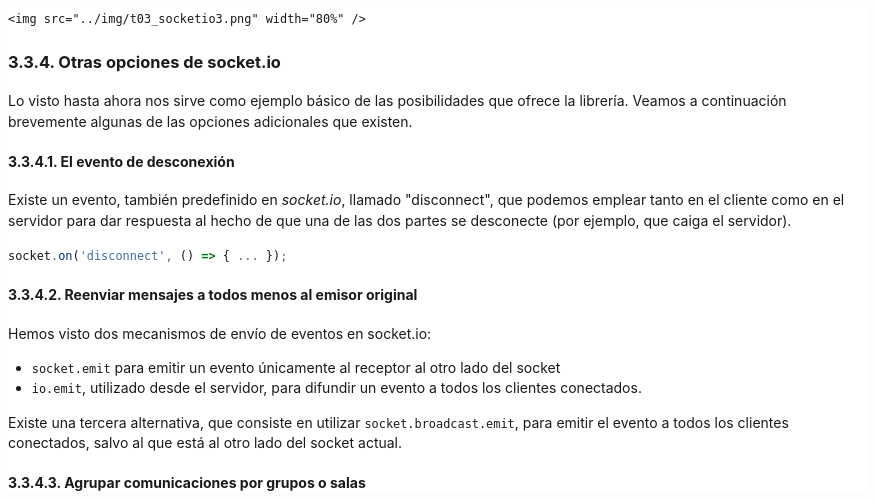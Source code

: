     <img src="../img/t03_socketio3.png" width="80%" />
</div>

### 3.3.4. Otras opciones de socket.io

Lo visto hasta ahora nos sirve como ejemplo básico de las posibilidades que ofrece la librería. Veamos a continuación brevemente algunas de las opciones adicionales que existen.

#### 3.3.4.1. El evento de desconexión

Existe un evento, también predefinido en *socket.io*, llamado "disconnect", que podemos emplear tanto en el cliente como en el servidor para dar respuesta al hecho de que una de las dos partes se desconecte (por ejemplo, que caiga el servidor).

```js
socket.on('disconnect', () => { ... });
```

#### 3.3.4.2. Reenviar mensajes a todos menos al emisor original

Hemos visto dos mecanismos de envío de eventos en socket.io:

* `socket.emit` para emitir un evento únicamente al receptor al otro lado del socket
* `io.emit`, utilizado desde el servidor, para difundir un evento a todos los clientes conectados.

Existe una tercera alternativa, que consiste en utilizar `socket.broadcast.emit`, para emitir el evento a todos los clientes conectados, salvo al que está al otro lado del socket actual. 

#### 3.3.4.3. Agrupar comunicaciones por grupos o salas
